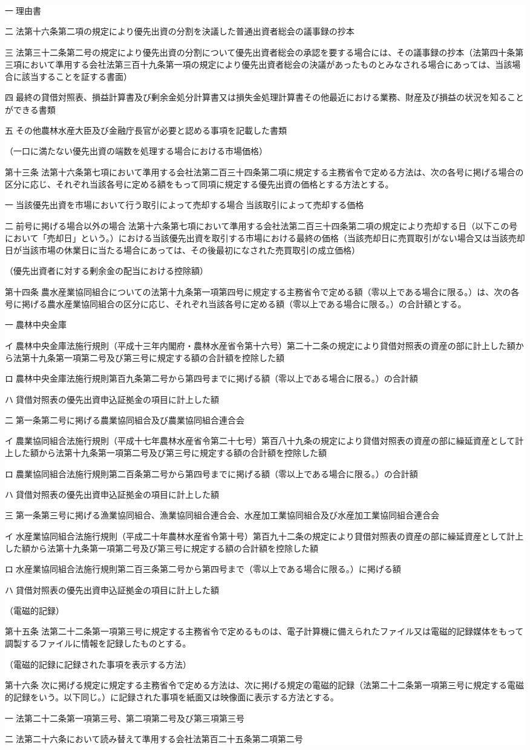 一 理由書

二 法第十六条第二項の規定により優先出資の分割を決議した普通出資者総会の議事録の抄本

三 法第三十二条第二号の規定により優先出資の分割について優先出資者総会の承認を要する場合には、その議事録の抄本（法第四十条第三項において準用する会社法第三百十九条第一項の規定により優先出資者総会の決議があったものとみなされる場合にあっては、当該場合に該当することを証する書面）

四 最終の貸借対照表、損益計算書及び剰余金処分計算書又は損失金処理計算書その他最近における業務、財産及び損益の状況を知ることができる書類

五 その他農林水産大臣及び金融庁長官が必要と認める事項を記載した書類

（一口に満たない優先出資の端数を処理する場合における市場価格）

第十三条 法第十六条第七項において準用する会社法第二百三十四条第二項に規定する主務省令で定める方法は、次の各号に掲げる場合の区分に応じ、それぞれ当該各号に定める額をもって同項に規定する優先出資の価格とする方法とする。

一 当該優先出資を市場において行う取引によって売却する場合 当該取引によって売却する価格

二 前号に掲げる場合以外の場合 法第十六条第七項において準用する会社法第二百三十四条第二項の規定により売却する日（以下この号において「売却日」という。）における当該優先出資を取引する市場における最終の価格（当該売却日に売買取引がない場合又は当該売却日が当該市場の休業日に当たる場合にあっては、その後最初になされた売買取引の成立価格）

（優先出資者に対する剰余金の配当における控除額）

第十四条 農水産業協同組合についての法第十九条第一項第四号に規定する主務省令で定める額（零以上である場合に限る。）は、次の各号に掲げる農水産業協同組合の区分に応じ、それぞれ当該各号に定める額（零以上である場合に限る。）の合計額とする。

一 農林中央金庫

イ 農林中央金庫法施行規則（平成十三年内閣府・農林水産省令第十六号）第二十二条の規定により貸借対照表の資産の部に計上した額から法第十九条第一項第二号及び第三号に規定する額の合計額を控除した額

ロ 農林中央金庫法施行規則第百九条第二号から第四号までに掲げる額（零以上である場合に限る。）の合計額

ハ 貸借対照表の優先出資申込証拠金の項目に計上した額

二 第一条第二号に掲げる農業協同組合及び農業協同組合連合会

イ 農業協同組合法施行規則（平成十七年農林水産省令第二十七号）第百八十九条の規定により貸借対照表の資産の部に繰延資産として計上した額から法第十九条第一項第二号及び第三号に規定する額の合計額を控除した額

ロ 農業協同組合法施行規則第二百条第二号から第四号までに掲げる額（零以上である場合に限る。）の合計額

ハ 貸借対照表の優先出資申込証拠金の項目に計上した額

三 第一条第三号に掲げる漁業協同組合、漁業協同組合連合会、水産加工業協同組合及び水産加工業協同組合連合会

イ 水産業協同組合法施行規則（平成二十年農林水産省令第十号）第百九十二条の規定により貸借対照表の資産の部に繰延資産として計上した額から法第十九条第一項第二号及び第三号に規定する額の合計額を控除した額

ロ 水産業協同組合法施行規則第二百三条第二号から第四号まで（零以上である場合に限る。）に掲げる額

ハ 貸借対照表の優先出資申込証拠金の項目に計上した額

（電磁的記録）

第十五条 法第二十二条第一項第三号に規定する主務省令で定めるものは、電子計算機に備えられたファイル又は電磁的記録媒体をもって調製するファイルに情報を記録したものとする。

（電磁的記録に記録された事項を表示する方法）

第十六条 次に掲げる規定に規定する主務省令で定める方法は、次に掲げる規定の電磁的記録（法第二十二条第一項第三号に規定する電磁的記録をいう。以下同じ。）に記録された事項を紙面又は映像面に表示する方法とする。

一 法第二十二条第一項第三号、第二項第二号及び第三項第三号

二 法第二十六条において読み替えて準用する会社法第百二十五条第二項第二号
